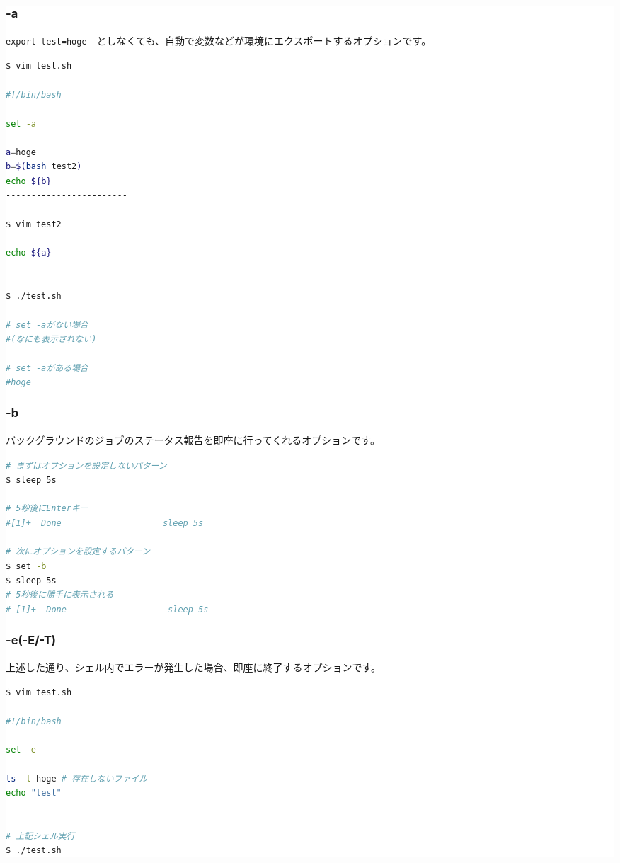 ### -a
`export test=hoge`　としなくても、自動で変数などが環境にエクスポートするオプションです。

```sh
$ vim test.sh
------------------------
#!/bin/bash

set -a

a=hoge
b=$(bash test2)
echo ${b}
------------------------

$ vim test2
------------------------
echo ${a}
------------------------

$ ./test.sh

# set -aがない場合
#(なにも表示されない)

# set -aがある場合
#hoge

```

### -b
バックグラウンドのジョブのステータス報告を即座に行ってくれるオプションです。

```sh
# まずはオプションを設定しないパターン
$ sleep 5s

# 5秒後にEnterキー
#[1]+  Done                    sleep 5s

# 次にオプションを設定するパターン
$ set -b
$ sleep 5s
# 5秒後に勝手に表示される
# [1]+  Done                    sleep 5s

```

### -e(-E/-T)
上述した通り、シェル内でエラーが発生した場合、即座に終了するオプションです。

```sh
$ vim test.sh
------------------------
#!/bin/bash

set -e

ls -l hoge # 存在しないファイル
echo "test"
------------------------

# 上記シェル実行
$ ./test.sh

```